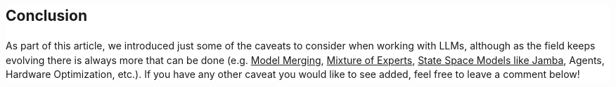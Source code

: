 ## Conclusion

As part of this article, we introduced just some of the caveats to consider when working with LLMs, although as the field keeps evolving there is always more that can be done (e.g. [Model Merging](https://huggingface.co/blog/mlabonne/merge-models), [Mixture of Experts](https://huggingface.co/blog/moe), [State Space Models like Jamba](https://www.ai21.com/blog/announcing-jamba), Agents, Hardware Optimization, etc.). If you have any other caveat you would like to see added, feel free to leave a comment below!

